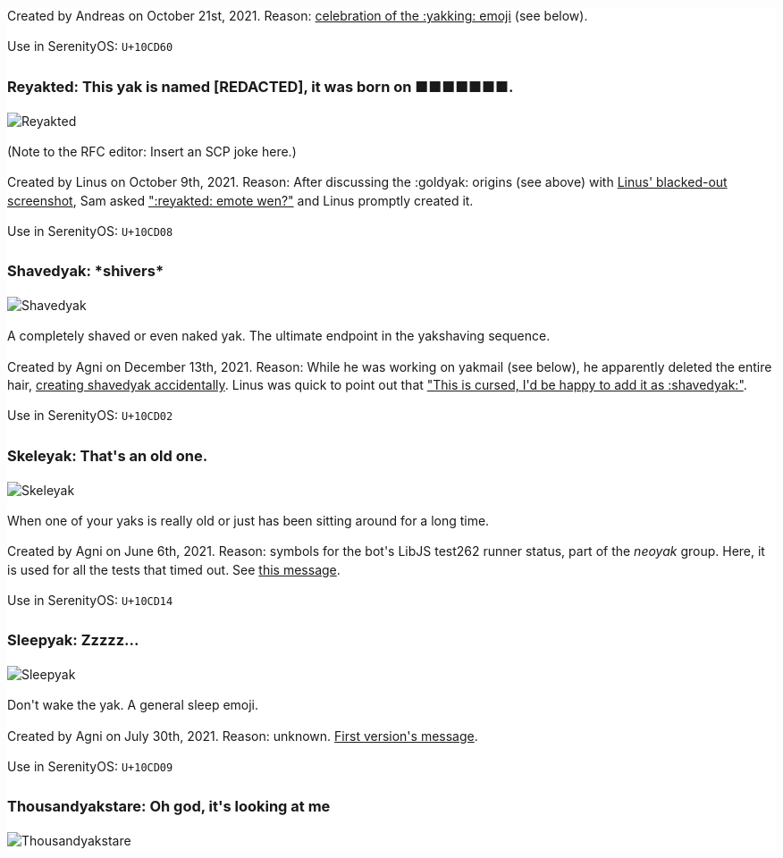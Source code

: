 Created by Andreas on October 21st, 2021. Reason: [celebration of the :yakking: emoji](https://discord.com/channels/830522505605283862/830522505605283866/900713226810064967) (see below).

Use in SerenityOS: `U+10CD60`

### Reyakted: This yak is named \[REDACTED\], it was born on ■■■■■■■.
![Reyakted](https://cdn.discordapp.com/emojis/896486220106956810.png)

(Note to the RFC editor: Insert an SCP joke here.)

Created by Linus on October 9th, 2021. Reason: After discussing the :goldyak: origins (see above) with [Linus' blacked-out screenshot](https://discord.com/channels/830522505605283862/830525235803586570/896476288167071824), Sam asked [":reyakted: emote wen?"](https://discord.com/channels/830522505605283862/830525235803586570/896484164059156490) and Linus promptly created it. 

Use in SerenityOS: `U+10CD08`

### Shavedyak: \*shivers\*
![Shavedyak](https://cdn.discordapp.com/emojis/919968342368993301.png)

A completely shaved or even naked yak. The ultimate endpoint in the yakshaving sequence.

Created by Agni on December 13th, 2021. Reason: While he was working on yakmail (see below), he apparently deleted the entire hair, [creating shavedyak accidentally](https://discord.com/channels/830522505605283862/830525235803586570/919965580365287455). Linus was quick to point out that ["This is cursed, I'd be happy to add it as :shavedyak:"](https://discord.com/channels/830522505605283862/830525235803586570/919966596460589096).

Use in SerenityOS: `U+10CD02`

### Skeleyak: That's an old one.
![Skeleyak](https://cdn.discordapp.com/emojis/851188921290457150.png)

When one of your yaks is really old or just has been sitting around for a long time.

Created by Agni on June 6th, 2021. Reason: symbols for the bot's LibJS test262 runner status, part of the _neoyak_ group. Here, it is used for all the tests that timed out. See [this message](https://discord.com/channels/830522505605283862/830525235803586570/851176393000747089).

Use in SerenityOS: `U+10CD14`

### Sleepyak: Zzzzz...
![Sleepyak](https://cdn.discordapp.com/emojis/870598400016535554.png)

Don't wake the yak. A general sleep emoji.

Created by Agni on July 30th, 2021. Reason: unknown. [First version's message](https://discord.com/channels/830522505605283862/830525235803586570/870589889320742932).

Use in SerenityOS: `U+10CD09`

### Thousandyakstare: Oh god, it's looking at me
![Thousandyakstare](https://cdn.discordapp.com/emojis/931283776850505759.png)
